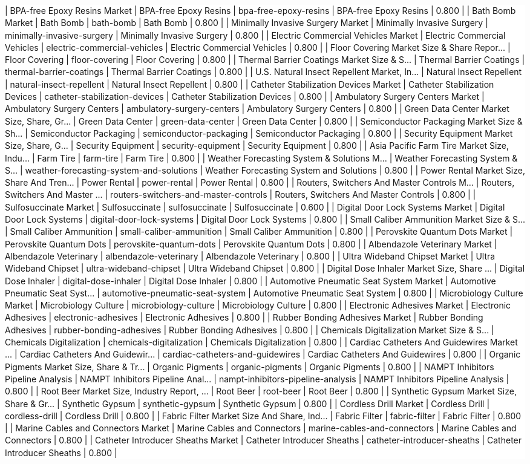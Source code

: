 | BPA-free Epoxy Resins Market | BPA-free Epoxy Resins | bpa-free-epoxy-resins | BPA-free Epoxy Resins | 0.800 |
| Bath Bomb Market | Bath Bomb | bath-bomb | Bath Bomb | 0.800 |
| Minimally Invasive Surgery Market | Minimally Invasive Surgery | minimally-invasive-surgery | Minimally Invasive Surgery | 0.800 |
| Electric Commercial Vehicles Market | Electric Commercial Vehicles | electric-commercial-vehicles | Electric Commercial Vehicles | 0.800 |
| Floor Covering Market Size & Share Repor... | Floor Covering | floor-covering | Floor Covering | 0.800 |
| Thermal Barrier Coatings Market Size & S... | Thermal Barrier Coatings | thermal-barrier-coatings | Thermal Barrier Coatings | 0.800 |
| U.S. Natural Insect Repellent Market, In... | Natural Insect Repellent | natural-insect-repellent | Natural Insect Repellent | 0.800 |
| Catheter Stabilization Devices Market | Catheter Stabilization Devices | catheter-stabilization-devices | Catheter Stabilization Devices | 0.800 |
| Ambulatory Surgery Centers Market | Ambulatory Surgery Centers | ambulatory-surgery-centers | Ambulatory Surgery Centers | 0.800 |
| Green Data Center Market Size, Share, Gr... | Green Data Center | green-data-center | Green Data Center | 0.800 |
| Semiconductor Packaging Market Size & Sh... | Semiconductor Packaging | semiconductor-packaging | Semiconductor Packaging | 0.800 |
| Security Equipment Market Size, Share, G... | Security Equipment | security-equipment | Security Equipment | 0.800 |
| Asia Pacific Farm Tire Market Size, Indu... | Farm Tire | farm-tire | Farm Tire | 0.800 |
| Weather Forecasting System & Solutions M... | Weather Forecasting System & S... | weather-forecasting-system-and-solutions | Weather Forecasting System and Solutions | 0.800 |
| Power Rental Market Size, Share And Tren... | Power Rental | power-rental | Power Rental | 0.800 |
| Routers, Switchers And Master Controls M... | Routers, Switchers And Master ... | routers-switchers-and-master-controls | Routers, Switchers And Master Controls | 0.800 |
| Sulfosuccinate Market | Sulfosuccinate | sulfosuccinate | Sulfosuccinate | 0.600 |
| Digital Door Lock Systems Market | Digital Door Lock Systems | digital-door-lock-systems | Digital Door Lock Systems | 0.800 |
| Small Caliber Ammunition Market Size & S... | Small Caliber Ammunition | small-caliber-ammunition | Small Caliber Ammunition | 0.800 |
| Perovskite Quantum Dots Market | Perovskite Quantum Dots | perovskite-quantum-dots | Perovskite Quantum Dots | 0.800 |
| Albendazole Veterinary Market | Albendazole Veterinary | albendazole-veterinary | Albendazole Veterinary | 0.800 |
| Ultra Wideband Chipset Market | Ultra Wideband Chipset | ultra-wideband-chipset | Ultra Wideband Chipset | 0.800 |
| Digital Dose Inhaler Market Size, Share ... | Digital Dose Inhaler | digital-dose-inhaler | Digital Dose Inhaler | 0.800 |
| Automotive Pneumatic Seat System Market | Automotive Pneumatic Seat Syst... | automotive-pneumatic-seat-system | Automotive Pneumatic Seat System | 0.800 |
| Microbiology Culture Market | Microbiology Culture | microbiology-culture | Microbiology Culture | 0.800 |
| Electronic Adhesives Market | Electronic Adhesives | electronic-adhesives | Electronic Adhesives | 0.800 |
| Rubber Bonding Adhesives Market | Rubber Bonding Adhesives | rubber-bonding-adhesives | Rubber Bonding Adhesives | 0.800 |
| Chemicals Digitalization Market Size & S... | Chemicals Digitalization | chemicals-digitalization | Chemicals Digitalization | 0.800 |
| Cardiac Catheters And Guidewires Market ... | Cardiac Catheters And Guidewir... | cardiac-catheters-and-guidewires | Cardiac Catheters And Guidewires | 0.800 |
| Organic Pigments Market Size, Share & Tr... | Organic Pigments | organic-pigments | Organic Pigments | 0.800 |
| NAMPT Inhibitors Pipeline Analysis | NAMPT Inhibitors Pipeline Anal... | nampt-inhibitors-pipeline-analysis | NAMPT Inhibitors Pipeline Analysis | 0.800 |
| Root Beer Market Size, Industry Report, ... | Root Beer | root-beer | Root Beer | 0.800 |
| Synthetic Gypsum Market Size, Share & Gr... | Synthetic Gypsum | synthetic-gypsum | Synthetic Gypsum | 0.800 |
| Cordless Drill Market | Cordless Drill | cordless-drill | Cordless Drill | 0.800 |
| Fabric Filter Market Size And Share, Ind... | Fabric Filter | fabric-filter | Fabric Filter | 0.800 |
| Marine Cables and Connectors Market | Marine Cables and Connectors | marine-cables-and-connectors | Marine Cables and Connectors | 0.800 |
| Catheter Introducer Sheaths Market | Catheter Introducer Sheaths | catheter-introducer-sheaths | Catheter Introducer Sheaths | 0.800 |